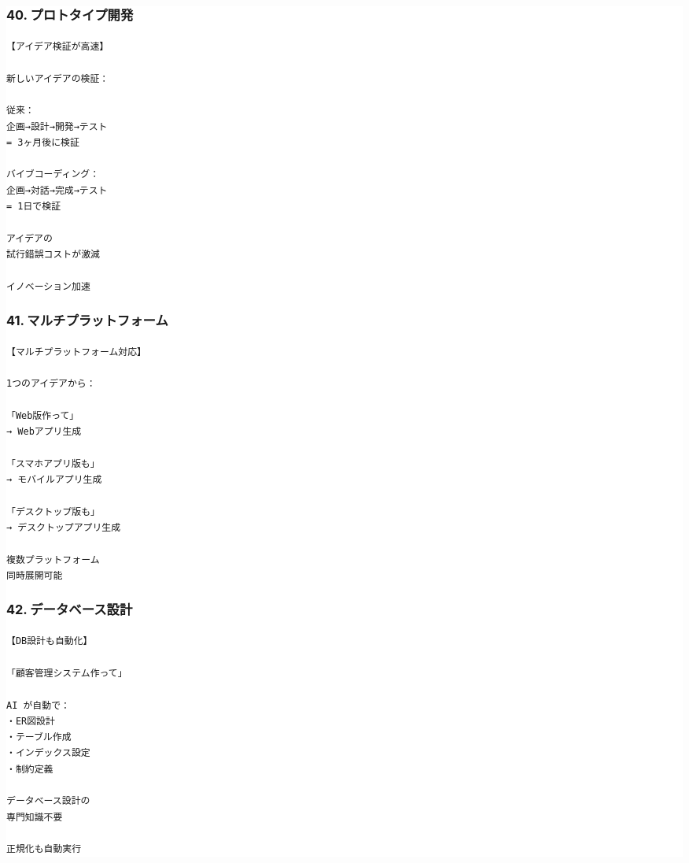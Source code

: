 ### 40. プロトタイプ開発
```
【アイデア検証が高速】

新しいアイデアの検証：

従来：
企画→設計→開発→テスト
= 3ヶ月後に検証

バイブコーディング：
企画→対話→完成→テスト
= 1日で検証

アイデアの
試行錯誤コストが激減

イノベーション加速
```

### 41. マルチプラットフォーム
```
【マルチプラットフォーム対応】

1つのアイデアから：

「Web版作って」
→ Webアプリ生成

「スマホアプリ版も」
→ モバイルアプリ生成

「デスクトップ版も」  
→ デスクトップアプリ生成

複数プラットフォーム
同時展開可能
```

### 42. データベース設計
```
【DB設計も自動化】

「顧客管理システム作って」

AI が自動で：
・ER図設計
・テーブル作成
・インデックス設定
・制約定義

データベース設計の
専門知識不要

正規化も自動実行
```
